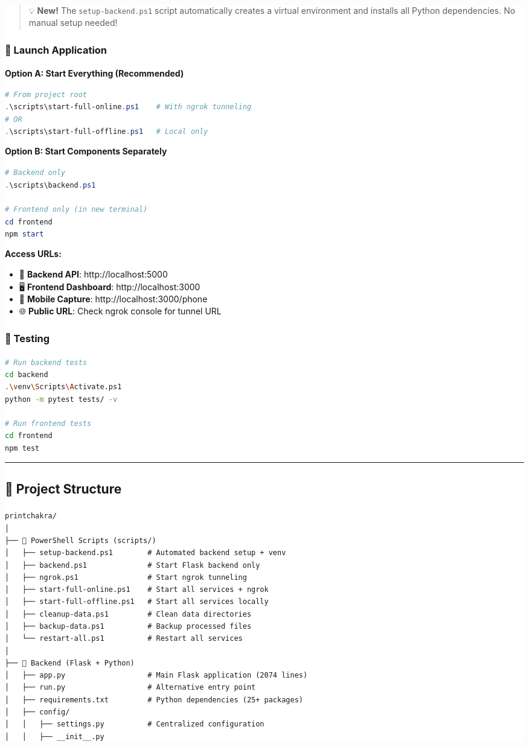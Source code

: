 > 💡 **New!** The `setup-backend.ps1` script automatically creates a virtual environment and installs all Python dependencies. No manual setup needed!

### 🎯 Launch Application

**Option A: Start Everything (Recommended)**
```powershell
# From project root
.\scripts\start-full-online.ps1    # With ngrok tunneling
# OR
.\scripts\start-full-offline.ps1   # Local only
```

**Option B: Start Components Separately**
```powershell
# Backend only
.\scripts\backend.ps1

# Frontend only (in new terminal)
cd frontend
npm start
```

**Access URLs:**
- 🔌 **Backend API**: http://localhost:5000
- 🖥️ **Frontend Dashboard**: http://localhost:3000
- 📱 **Mobile Capture**: http://localhost:3000/phone
- 🌐 **Public URL**: Check ngrok console for tunnel URL

### 🧪 Testing

```bash
# Run backend tests
cd backend
.\venv\Scripts\Activate.ps1
python -m pytest tests/ -v

# Run frontend tests
cd frontend
npm test
```

---

## 📁 Project Structure

```
printchakra/
│
├── 🔧 PowerShell Scripts (scripts/)
│   ├── setup-backend.ps1        # Automated backend setup + venv
│   ├── backend.ps1              # Start Flask backend only
│   ├── ngrok.ps1                # Start ngrok tunneling
│   ├── start-full-online.ps1    # Start all services + ngrok
│   ├── start-full-offline.ps1   # Start all services locally
│   ├── cleanup-data.ps1         # Clean data directories
│   ├── backup-data.ps1          # Backup processed files
│   └── restart-all.ps1          # Restart all services
│
├── 🐍 Backend (Flask + Python)
│   ├── app.py                   # Main Flask application (2074 lines)
│   ├── run.py                   # Alternative entry point
│   ├── requirements.txt         # Python dependencies (25+ packages)
│   ├── config/
│   │   ├── settings.py          # Centralized configuration
│   │   ├── __init__.py
```